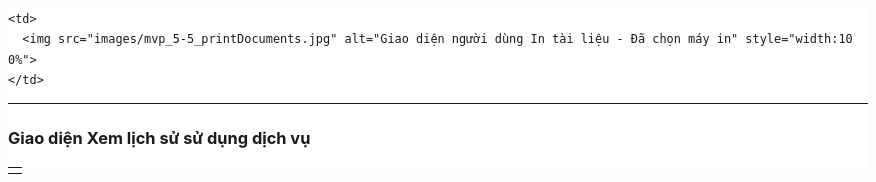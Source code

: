     <td>
      <img src="images/mvp_5-5_printDocuments.jpg" alt="Giao diện người dùng In tài liệu - Đã chọn máy in" style="width:100%">
    </td>
  </tr>
</table>

---

### Giao diện Xem lịch sử sử dụng dịch vụ

<table>
  <tr>
    <td>